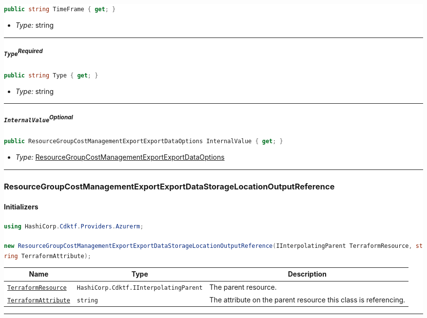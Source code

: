 ```csharp
public string TimeFrame { get; }
```

- *Type:* string

---

##### `Type`<sup>Required</sup> <a name="Type" id="@cdktf/provider-azurerm.resourceGroupCostManagementExport.ResourceGroupCostManagementExportExportDataOptionsOutputReference.property.type"></a>

```csharp
public string Type { get; }
```

- *Type:* string

---

##### `InternalValue`<sup>Optional</sup> <a name="InternalValue" id="@cdktf/provider-azurerm.resourceGroupCostManagementExport.ResourceGroupCostManagementExportExportDataOptionsOutputReference.property.internalValue"></a>

```csharp
public ResourceGroupCostManagementExportExportDataOptions InternalValue { get; }
```

- *Type:* <a href="#@cdktf/provider-azurerm.resourceGroupCostManagementExport.ResourceGroupCostManagementExportExportDataOptions">ResourceGroupCostManagementExportExportDataOptions</a>

---


### ResourceGroupCostManagementExportExportDataStorageLocationOutputReference <a name="ResourceGroupCostManagementExportExportDataStorageLocationOutputReference" id="@cdktf/provider-azurerm.resourceGroupCostManagementExport.ResourceGroupCostManagementExportExportDataStorageLocationOutputReference"></a>

#### Initializers <a name="Initializers" id="@cdktf/provider-azurerm.resourceGroupCostManagementExport.ResourceGroupCostManagementExportExportDataStorageLocationOutputReference.Initializer"></a>

```csharp
using HashiCorp.Cdktf.Providers.Azurerm;

new ResourceGroupCostManagementExportExportDataStorageLocationOutputReference(IInterpolatingParent TerraformResource, string TerraformAttribute);
```

| **Name** | **Type** | **Description** |
| --- | --- | --- |
| <code><a href="#@cdktf/provider-azurerm.resourceGroupCostManagementExport.ResourceGroupCostManagementExportExportDataStorageLocationOutputReference.Initializer.parameter.terraformResource">TerraformResource</a></code> | <code>HashiCorp.Cdktf.IInterpolatingParent</code> | The parent resource. |
| <code><a href="#@cdktf/provider-azurerm.resourceGroupCostManagementExport.ResourceGroupCostManagementExportExportDataStorageLocationOutputReference.Initializer.parameter.terraformAttribute">TerraformAttribute</a></code> | <code>string</code> | The attribute on the parent resource this class is referencing. |

---